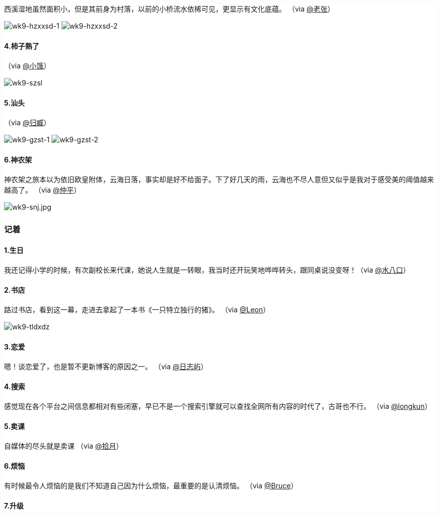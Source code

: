 西溪湿地虽然面积小，但是其前身为村落，以前的小桥流水依稀可见，更显示有文化底蕴。 （via [@老张](https://memos.laozhang.org/m/166)）

![wk9-hzxxsd-1](https://r2.immmmm.com/2023/10/wk9-hzxxsd-1.jpg)
![wk9-hzxxsd-2](https://r2.immmmm.com/2023/10/wk9-hzxxsd-2.jpg)

#### 4.柿子熟了

（via [@小饿](https://memos.dongjunke.cn/m/41)）

![wk9-szsl](https://r2.immmmm.com/2023/10/wk9-szsl.jpg)

#### 5.汕头

（via [@归臧](https://memos.nuoea.com/m/1251)）

![wk9-gzst-1](https://r2.immmmm.com/2023/10/wk9-gzst-1.webp)
![wk9-gzst-2](https://r2.immmmm.com/2023/10/wk9-gzst-2.webp)

#### 6.神农架

神农架之旅本以为依旧欧皇附体，云海日落，事实却是好不给面子。下了好几天的雨，云海也不尽人意但又似乎是我对于感受美的阈值越来越高了。 （via [@仲平](https://blog.7wate.com/?p=125)）

![wk9-snj.jpg](https://r2.immmmm.com/2023/10/wk9-snj.jpg)

### 记着

#### 1.生日

我还记得小学的时候，有次副校长来代课，她说人生就是一转眼，我当时还开玩笑地哗哗转头，跟同桌说没变呀！（via [@水八口](https://shuiba.co/my-35th-birthday)）

#### 2.书店

路过书店，看到这一幕，走进去拿起了一本书《一只特立独行的猪》。 （via [@Leon](https://memo.leonfong.me/m/92)）

![wk9-tldxdz](https://r2.immmmm.com/2023/10/wk9-tldxdz.webp)

#### 3.恋爱

嗯！谈恋爱了，也是暂不更新博客的原因之一。 （via [@日志屿](https://ins.logyu.cc/m/1240)）

#### 4.搜索

感觉现在各个平台之间信息都相对有些闭塞，早已不是一个搜索引擎就可以查找全网所有内容的时代了，古哥也不行。 （via [@longkun](https://s.dusays.com/m/1889)）

#### 5.卖课

自媒体的尽头就是卖课 （via [@拾月](https://memos.skyue.com/m/1187)）

#### 6.烦恼

有时候最令人烦恼的是我们不知道自己因为什么烦恼，最重要的是认清烦恼。 （via [@Bruce](https://memo.eirms.com/m/582)）

#### 7.升级
